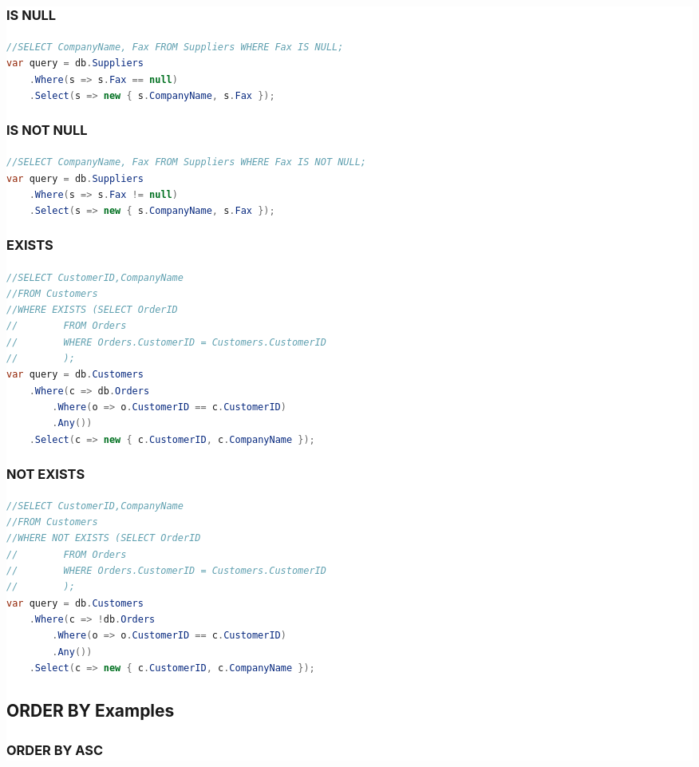 ### IS NULL

```cs
//SELECT CompanyName, Fax FROM Suppliers WHERE Fax IS NULL;
var query = db.Suppliers
    .Where(s => s.Fax == null)
    .Select(s => new { s.CompanyName, s.Fax });
```

### IS NOT NULL

```cs
//SELECT CompanyName, Fax FROM Suppliers WHERE Fax IS NOT NULL;
var query = db.Suppliers
    .Where(s => s.Fax != null)
    .Select(s => new { s.CompanyName, s.Fax });
```

### EXISTS

```cs
//SELECT CustomerID,CompanyName
//FROM Customers
//WHERE EXISTS (SELECT OrderID
//        FROM Orders
//        WHERE Orders.CustomerID = Customers.CustomerID
//        );
var query = db.Customers
    .Where(c => db.Orders
        .Where(o => o.CustomerID == c.CustomerID)
        .Any())
    .Select(c => new { c.CustomerID, c.CompanyName });
```

### NOT EXISTS

```cs
//SELECT CustomerID,CompanyName
//FROM Customers
//WHERE NOT EXISTS (SELECT OrderID
//        FROM Orders
//        WHERE Orders.CustomerID = Customers.CustomerID
//        );
var query = db.Customers
    .Where(c => !db.Orders
        .Where(o => o.CustomerID == c.CustomerID)
        .Any())
    .Select(c => new { c.CustomerID, c.CompanyName });
```

## ORDER BY Examples

### ORDER BY ASC
